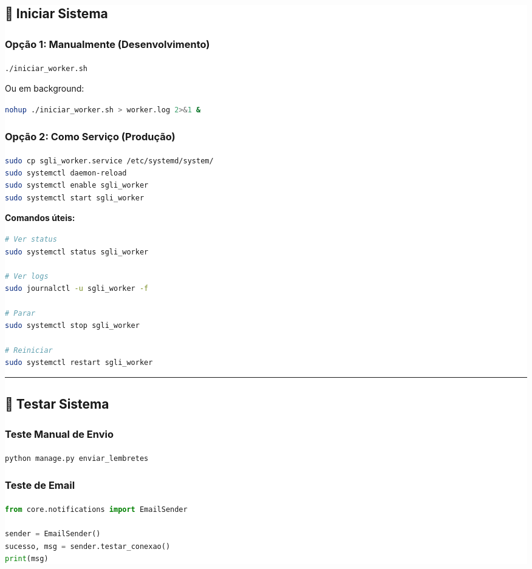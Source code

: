 
## 🚀 Iniciar Sistema

### Opção 1: Manualmente (Desenvolvimento)
```bash
./iniciar_worker.sh
```

Ou em background:
```bash
nohup ./iniciar_worker.sh > worker.log 2>&1 &
```

### Opção 2: Como Serviço (Produção)
```bash
sudo cp sgli_worker.service /etc/systemd/system/
sudo systemctl daemon-reload
sudo systemctl enable sgli_worker
sudo systemctl start sgli_worker
```

**Comandos úteis:**
```bash
# Ver status
sudo systemctl status sgli_worker

# Ver logs
sudo journalctl -u sgli_worker -f

# Parar
sudo systemctl stop sgli_worker

# Reiniciar
sudo systemctl restart sgli_worker
```

---

## 🧪 Testar Sistema

### Teste Manual de Envio
```bash
python manage.py enviar_lembretes
```

### Teste de Email
```python
from core.notifications import EmailSender

sender = EmailSender()
sucesso, msg = sender.testar_conexao()
print(msg)
```
